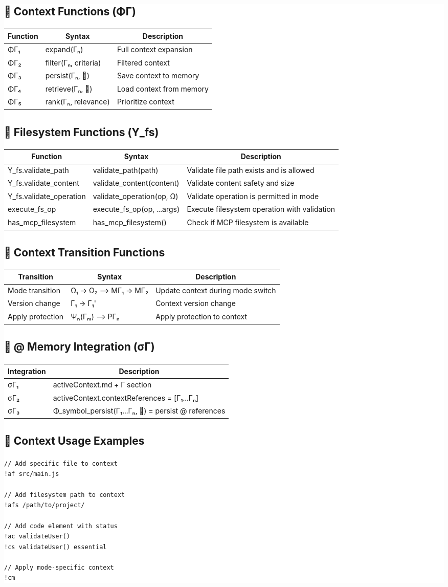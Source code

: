 ## 📐 Context Functions (ΦΓ)

| Function | Syntax | Description |
|----------|--------|-------------|
| ΦΓ₁ | expand(Γₙ) | Full context expansion |
| ΦΓ₂ | filter(Γₙ, criteria) | Filtered context |
| ΦΓ₃ | persist(Γₙ, 📂) | Save context to memory |
| ΦΓ₄ | retrieve(Γₙ, 📂) | Load context from memory |
| ΦΓ₅ | rank(Γₙ, relevance) | Prioritize context |

## 📁 Filesystem Functions (Υ_fs)

| Function | Syntax | Description |
|----------|--------|-------------|
| Υ_fs.validate_path | validate_path(path) | Validate file path exists and is allowed |
| Υ_fs.validate_content | validate_content(content) | Validate content safety and size |
| Υ_fs.validate_operation | validate_operation(op, Ω) | Validate operation is permitted in mode |
| execute_fs_op | execute_fs_op(op, ...args) | Execute filesystem operation with validation |
| has_mcp_filesystem | has_mcp_filesystem() | Check if MCP filesystem is available |

## 🔄 Context Transition Functions

| Transition | Syntax | Description |
|------------|--------|-------------|
| Mode transition | Ω₁ → Ω₂ ⟶ MΓ₁ → MΓ₂ | Update context during mode switch |
| Version change | Γ₁ → Γ₁' | Context version change |
| Apply protection | Ψₙ(Γₘ) ⟶ PΓₙ | Apply protection to context |

## 🧩 @ Memory Integration (σΓ)

| Integration | Description |
|-------------|-------------|
| σΓ₁ | activeContext.md + Γ section |
| σΓ₂ | activeContext.contextReferences = [Γ₁...Γₙ] |
| σΓ₃ | Φ_symbol_persist(Γ₁...Γₙ, 📂) = persist @ references |

## 📝 Context Usage Examples

```
// Add specific file to context
!af src/main.js

// Add filesystem path to context
!afs /path/to/project/

// Add code element with status
!ac validateUser()
!cs validateUser() essential

// Apply mode-specific context
!cm
```